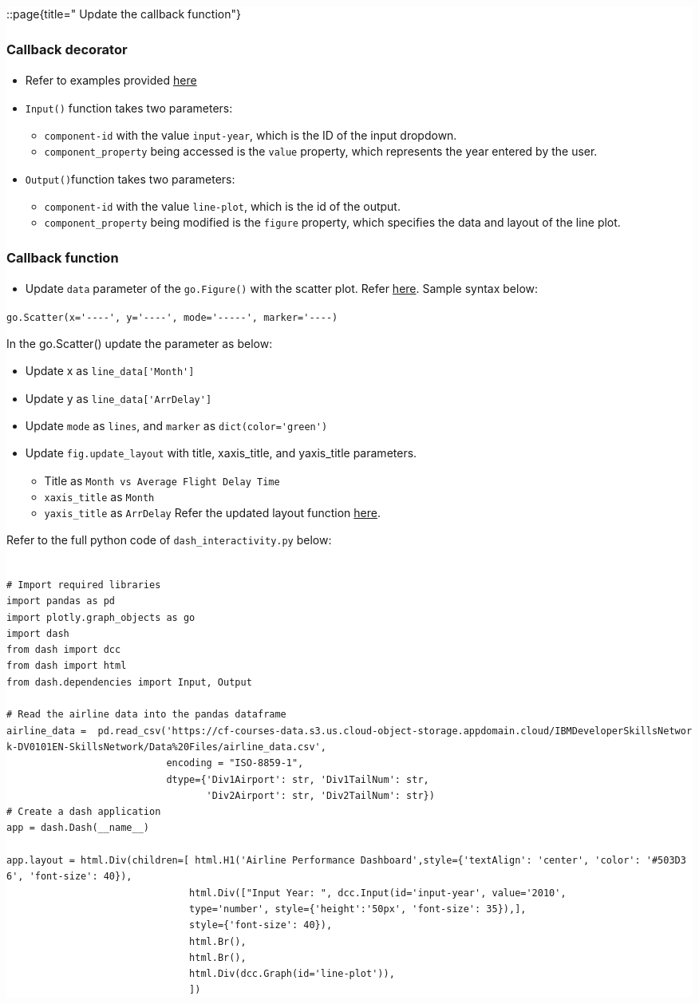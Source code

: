 ::page{title="  Update the callback function"}

### Callback decorator 

- Refer to examples provided [here](https://dash.plotly.com/basic-callbacks)
- `Input()` function takes two parameters: 
   - `component-id` with the value  `input-year`, which is the ID of the input dropdown.
   - `component_property` being accessed is the `value` property, which represents the year entered by the user. 

- `Output()`function takes two parameters:
   -  `component-id` with the value `line-plot`, which is the id of the output.
   - `component_property` being modified is the `figure` property, which specifies the data and layout of the line plot.


### Callback function 

- Update `data` parameter of the `go.Figure()` with the scatter plot. Refer [here](https://plotly.com/python/line-and-scatter/#scatter-and-line-plot-with-goscatter). Sample syntax below:

```
go.Scatter(x='----', y='----', mode='-----', marker='----)
```
In the go.Scatter() update the parameter as below:

- Update x as `line_data['Month']`
- Update y as `line_data['ArrDelay']`
- Update `mode` as `lines`, and `marker` as `dict(color='green')`

- Update `fig.update_layout` with title,  xaxis_title, and yaxis_title parameters.
  - Title as `Month vs Average Flight Delay Time`
  - `xaxis_title` as `Month`
  - `yaxis_title` as `ArrDelay`
  Refer the updated layout function [here](https://plotly.com/python/line-and-scatter/#style-scatter-plots).

Refer to the full python code of `dash_interactivity.py` below:

```

# Import required libraries
import pandas as pd
import plotly.graph_objects as go
import dash
from dash import dcc
from dash import html
from dash.dependencies import Input, Output

# Read the airline data into the pandas dataframe
airline_data =  pd.read_csv('https://cf-courses-data.s3.us.cloud-object-storage.appdomain.cloud/IBMDeveloperSkillsNetwork-DV0101EN-SkillsNetwork/Data%20Files/airline_data.csv', 
                            encoding = "ISO-8859-1",
                            dtype={'Div1Airport': str, 'Div1TailNum': str, 
                                   'Div2Airport': str, 'Div2TailNum': str})
# Create a dash application
app = dash.Dash(__name__)
                               
app.layout = html.Div(children=[ html.H1('Airline Performance Dashboard',style={'textAlign': 'center', 'color': '#503D36', 'font-size': 40}),
                                html.Div(["Input Year: ", dcc.Input(id='input-year', value='2010', 
                                type='number', style={'height':'50px', 'font-size': 35}),], 
                                style={'font-size': 40}),
                                html.Br(),
                                html.Br(),
                                html.Div(dcc.Graph(id='line-plot')),
                                ])

```